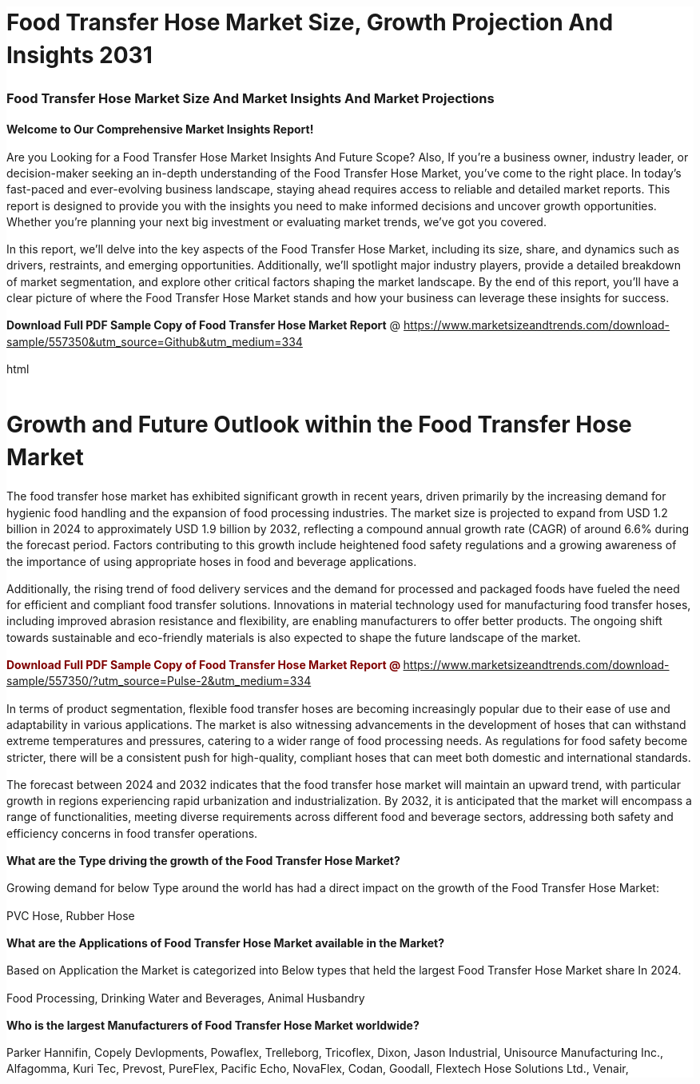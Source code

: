 <h1> Food Transfer Hose Market Size, Growth Projection And Insights 2031</h1><div class="" data-test-id=""><h3><span class="">Food Transfer Hose Market Size And Market Insights And Market Projections</span></h3></div><div class="" data-test-id=""><p><strong>Welcome to Our Comprehensive Market Insights Report!</strong></p><p>Are you Looking for a Food Transfer Hose Market Insights And Future Scope? Also, If you&rsquo;re a business owner, industry leader, or decision-maker seeking an in-depth understanding of the Food Transfer Hose Market, you&rsquo;ve come to the right place. In today&rsquo;s fast-paced and ever-evolving business landscape, staying ahead requires access to reliable and detailed market reports. This report is designed to provide you with the insights you need to make informed decisions and uncover growth opportunities. Whether you&rsquo;re planning your next big investment or evaluating market trends, we&rsquo;ve got you covered.</p><p>In this report, we&rsquo;ll delve into the key aspects of the Food Transfer Hose Market, including its size, share, and dynamics such as drivers, restraints, and emerging opportunities. Additionally, we&rsquo;ll spotlight major industry players, provide a detailed breakdown of market segmentation, and explore other critical factors shaping the market landscape. By the end of this report, you&rsquo;ll have a clear picture of where the Food Transfer Hose Market stands and how your business can leverage these insights for success.</p><p><strong>Download Full PDF Sample Copy of Food Transfer Hose Market Report</strong> @ <a href="https://www.marketsizeandtrends.com/download-sample/557350&utm_source=Github&utm_medium=334" target="_blank">https://www.marketsizeandtrends.com/download-sample/557350&utm_source=Github&utm_medium=334</a></p></div><div class="" data-test-id=""><p><span class="">html<!DOCTYPE html><html lang="en"><head> <meta charset="UTF-8"> <meta name="viewport" content="width=device-width, initial-scale=1.0"> <title>Food Transfer Hose Market Growth and Future Outlook</title></head><body> <h1>Growth and Future Outlook within the Food Transfer Hose Market</h1> <p> The food transfer hose market has exhibited significant growth in recent years, driven primarily by the increasing demand for hygienic food handling and the expansion of food processing industries. The market size is projected to expand from USD 1.2 billion in 2024 to approximately USD 1.9 billion by 2032, reflecting a compound annual growth rate (CAGR) of around 6.6% during the forecast period. Factors contributing to this growth include heightened food safety regulations and a growing awareness of the importance of using appropriate hoses in food and beverage applications. </p> <p> Additionally, the rising trend of food delivery services and the demand for processed and packaged foods have fueled the need for efficient and compliant food transfer solutions. Innovations in material technology used for manufacturing food transfer hoses, including improved abrasion resistance and flexibility, are enabling manufacturers to offer better products. The ongoing shift towards sustainable and eco-friendly materials is also expected to shape the future landscape of the market. </p> <p><strong><span style="color: #800000;">Download Full PDF Sample Copy of Food Transfer Hose Market Report @</span>&nbsp;</strong><a href="https://www.marketsizeandtrends.com/download-sample/557350/?utm_source=Pulse-2&amp;utm_medium=334">https://www.marketsizeandtrends.com/download-sample/557350/?utm_source=Pulse-2&amp;utm_medium=334</a></p> <p> In terms of product segmentation, flexible food transfer hoses are becoming increasingly popular due to their ease of use and adaptability in various applications. The market is also witnessing advancements in the development of hoses that can withstand extreme temperatures and pressures, catering to a wider range of food processing needs. As regulations for food safety become stricter, there will be a consistent push for high-quality, compliant hoses that can meet both domestic and international standards. </p> <p> The forecast between 2024 and 2032 indicates that the food transfer hose market will maintain an upward trend, with particular growth in regions experiencing rapid urbanization and industrialization. By 2032, it is anticipated that the market will encompass a range of functionalities, meeting diverse requirements across different food and beverage sectors, addressing both safety and efficiency concerns in food transfer operations. </p></body></html></span></p><p><strong><span class="">What are the&nbsp;Type driving the growth of the Food Transfer Hose Market?</span></strong></p></div><div class="" data-test-id=""><p><span class="">Growing demand for below Type around the world has had a direct impact on the growth of the Food Transfer Hose Market:</span></p></div><div class="" data-test-id=""><p>PVC Hose, Rubber Hose</p><p><span class=""><strong>What are the&nbsp;Applications&nbsp;of Food Transfer Hose Market available in the Market?</strong></span></p></div><div class="" data-test-id=""><p><span class="">Based on Application the Market is categorized into Below types that held the largest Food Transfer Hose Market share In 2024.</span></p></div><div class="" data-test-id=""><p><span class="">Food Processing, Drinking Water and Beverages, Animal Husbandry</span></p><p><span class=""><strong>Who is the largest Manufacturers of Food Transfer Hose Market worldwide?</strong></span></p></div><div class="" data-test-id=""><p><span class="">Parker Hannifin, Copely Devlopments, Powaflex, Trelleborg, Tricoflex, Dixon, Jason Industrial, Unisource Manufacturing Inc., Alfagomma, Kuri Tec, Prevost, PureFlex, Pacific Echo, NovaFlex, Codan, Goodall, Flextech Hose Solutions Ltd., Venair,